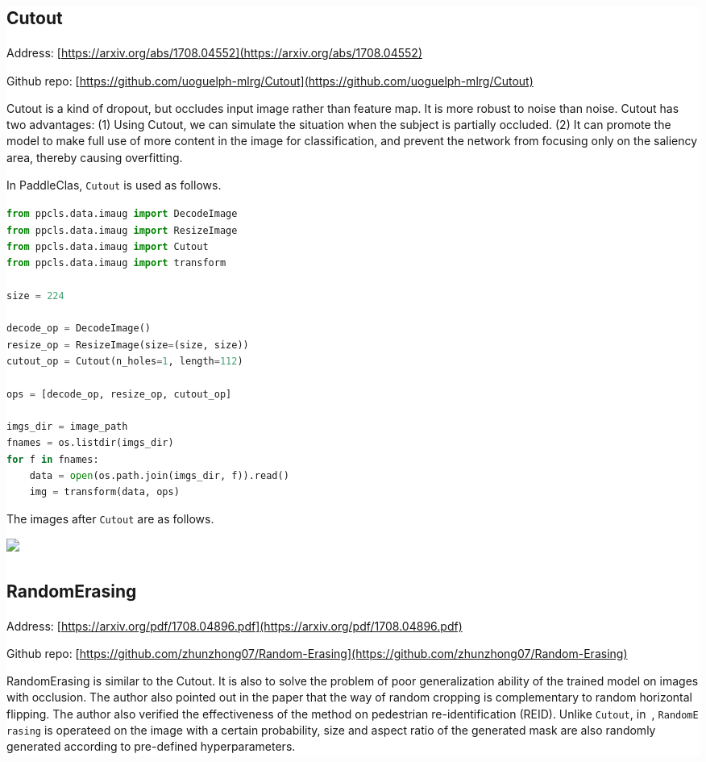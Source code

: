 
## Cutout

Address: [https://arxiv.org/abs/1708.04552](https://arxiv.org/abs/1708.04552)

Github repo: [https://github.com/uoguelph-mlrg/Cutout](https://github.com/uoguelph-mlrg/Cutout)


Cutout is a kind of dropout, but occludes input image rather than feature map. It is more robust to noise than noise. Cutout has two advantages: (1) Using Cutout, we can simulate the situation when the subject is partially occluded. (2) It can promote the model to make full use of more content in the image for classification, and prevent the network from focusing only on the saliency area, thereby causing overfitting.

In PaddleClas, `Cutout` is used as follows.

```python
from ppcls.data.imaug import DecodeImage
from ppcls.data.imaug import ResizeImage
from ppcls.data.imaug import Cutout
from ppcls.data.imaug import transform

size = 224

decode_op = DecodeImage()
resize_op = ResizeImage(size=(size, size))
cutout_op = Cutout(n_holes=1, length=112)

ops = [decode_op, resize_op, cutout_op]

imgs_dir = image_path
fnames = os.listdir(imgs_dir)
for f in fnames:
    data = open(os.path.join(imgs_dir, f)).read()
    img = transform(data, ops)
```

The images after `Cutout` are as follows.

![][test_cutout]

## RandomErasing

Address: [https://arxiv.org/pdf/1708.04896.pdf](https://arxiv.org/pdf/1708.04896.pdf)

Github repo: [https://github.com/zhunzhong07/Random-Erasing](https://github.com/zhunzhong07/Random-Erasing)

RandomErasing is similar to the Cutout. It is also to solve the problem of poor generalization ability of the trained model on images with occlusion. The author also pointed out in the paper that the way of random cropping is complementary to random horizontal flipping. The author also verified the effectiveness of the method on pedestrian re-identification (REID). Unlike `Cutout`, in` `, `RandomErasing` is operateed on the image with a certain probability, size and aspect ratio of the generated mask are also randomly generated according to pre-defined hyperparameters.


[test_baseline]: ../../../images/image_aug/test_baseline.jpeg
[test_autoaugment]: ../../../images/image_aug/test_autoaugment.jpeg
[test_cutout]: ../../../images/image_aug/test_cutout.jpeg
[test_gridmask]: ../../../images/image_aug/test_gridmask.jpeg
[gridmask-0]: ../../../images/image_aug/gridmask-0.png
[test_hideandseek]: ../../../images/image_aug/test_hideandseek.jpeg
[test_randaugment]: ../../../images/image_aug/test_randaugment.jpeg
[test_randomerassing]: ../../../images/image_aug/test_randomerassing.jpeg
[hide_and_seek_mask_expanation]: ../../../images/image_aug/hide-and-seek-visual.png
[test_mixup]: ../../../images/image_aug/test_mixup.png
[test_cutmix]: ../../../images/image_aug/test_cutmix.png